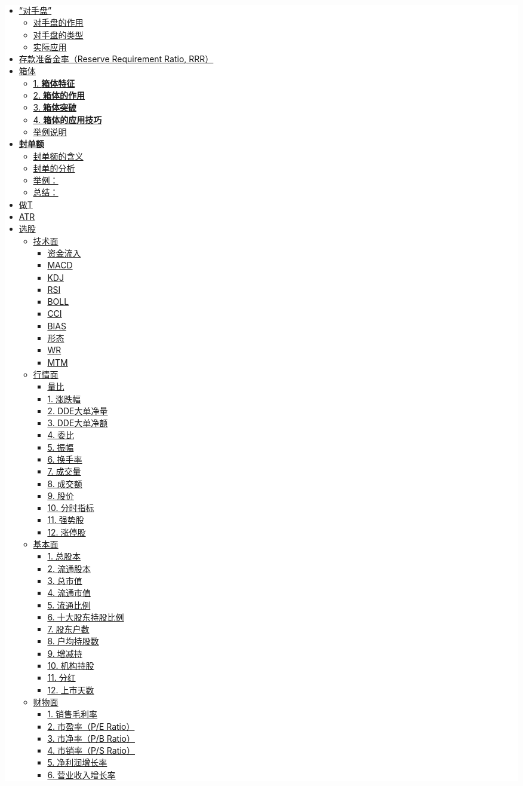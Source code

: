   - [“对手盘”](#对手盘)
    - [对手盘的作用](#对手盘的作用)
    - [对手盘的类型](#对手盘的类型)
    - [实际应用](#实际应用)
  - [存款准备金率（Reserve Requirement Ratio, RRR）](#存款准备金率reserve-requirement-ratio-rrr)
  - [箱体](#箱体)
    - [1. **箱体特征**](#1-箱体特征)
    - [2. **箱体的作用**](#2-箱体的作用)
    - [3. **箱体突破**](#3-箱体突破)
    - [4. **箱体的应用技巧**](#4-箱体的应用技巧)
    - [举例说明](#举例说明)
  - [**封单额**](#封单额)
    - [封单额的含义](#封单额的含义)
    - [封单的分析](#封单的分析)
    - [举例：](#举例-1)
    - [总结：](#总结-5)
  - [做T](#做t)
  - [ATR](#atr)
- [选股](#选股)
  - [技术面](#技术面)
    - [资金流入](#资金流入)
    - [MACD](#macd)
    - [KDJ](#kdj)
    - [RSI](#rsi)
    - [BOLL](#boll)
    - [CCI](#cci)
    - [BIAS](#bias)
    - [形态](#形态)
    - [WR](#wr)
    - [MTM](#mtm)
  - [行情面](#行情面)
    - [量比](#量比)
    - [1. 涨跌幅](#1-涨跌幅)
    - [2. DDE大单净量](#2-dde大单净量)
    - [3. DDE大单净额](#3-dde大单净额)
    - [4. 委比](#4-委比)
    - [5. 振幅](#5-振幅)
    - [6. 换手率](#6-换手率)
    - [7. 成交量](#7-成交量)
    - [8. 成交额](#8-成交额)
    - [9. 股价](#9-股价)
    - [10. 分时指标](#10-分时指标)
    - [11. 强势股](#11-强势股)
    - [12. 涨停股](#12-涨停股)
  - [基本面](#基本面)
    - [1. 总股本](#1-总股本)
    - [2. 流通股本](#2-流通股本)
    - [3. 总市值](#3-总市值)
    - [4. 流通市值](#4-流通市值)
    - [5. 流通比例](#5-流通比例)
    - [6. 十大股东持股比例](#6-十大股东持股比例)
    - [7. 股东户数](#7-股东户数)
    - [8. 户均持股数](#8-户均持股数)
    - [9. 增减持](#9-增减持)
    - [10. 机构持股](#10-机构持股)
    - [11. 分红](#11-分红)
    - [12. 上市天数](#12-上市天数)
  - [财物面](#财物面)
    - [1. 销售毛利率](#1-销售毛利率)
    - [2. 市盈率（P/E Ratio）](#2-市盈率pe-ratio)
    - [3. 市净率（P/B Ratio）](#3-市净率pb-ratio)
    - [4. 市销率（P/S Ratio）](#4-市销率ps-ratio)
    - [5. 净利润增长率](#5-净利润增长率)
    - [6. 营业收入增长率](#6-营业收入增长率)